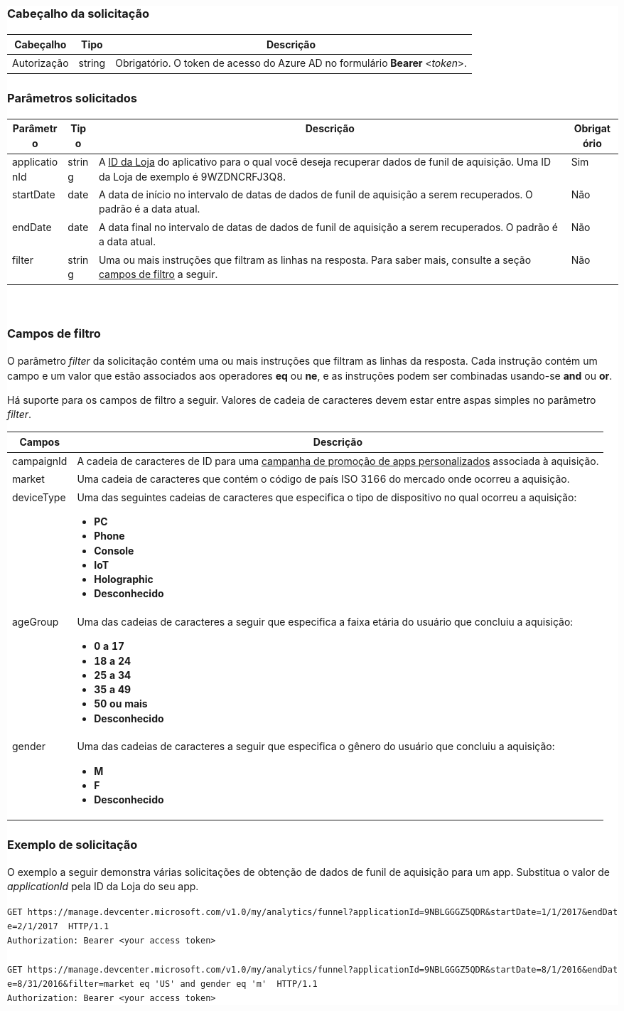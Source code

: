 
### <a name="request-header"></a>Cabeçalho da solicitação

| Cabeçalho        | Tipo   | Descrição                                                                 |
|---------------|--------|-----------------------------------------------------------------------------|
| Autorização | string | Obrigatório. O token de acesso do Azure AD no formulário **Bearer** &lt;*token*&gt;. |


### <a name="request-parameters"></a>Parâmetros solicitados

| Parâmetro        | Tipo   |  Descrição      |  Obrigatório  
|---------------|--------|---------------|------|
| applicationId | string | A [ID da Loja](in-app-purchases-and-trials.md#store-ids) do aplicativo para o qual você deseja recuperar dados de funil de aquisição. Uma ID da Loja de exemplo é 9WZDNCRFJ3Q8. |  Sim  |
| startDate | date | A data de início no intervalo de datas de dados de funil de aquisição a serem recuperados. O padrão é a data atual. |  Não  |
| endDate | date | A data final no intervalo de datas de dados de funil de aquisição a serem recuperados. O padrão é a data atual. |  Não  |
| filter | string  | Uma ou mais instruções que filtram as linhas na resposta. Para saber mais, consulte a seção [campos de filtro](#filter-fields) a seguir. | Não   |

 
### <a name="filter-fields"></a>Campos de filtro

O parâmetro *filter* da solicitação contém uma ou mais instruções que filtram as linhas da resposta. Cada instrução contém um campo e um valor que estão associados aos operadores **eq** ou **ne**, e as instruções podem ser combinadas usando-se **and** ou **or**.

Há suporte para os campos de filtro a seguir. Valores de cadeia de caracteres devem estar entre aspas simples no parâmetro *filter*.

| Campos        |  Descrição        |
|---------------|-----------------|
| campaignId | A cadeia de caracteres de ID para uma [campanha de promoção de apps personalizados](../publish/create-a-custom-app-promotion-campaign.md) associada à aquisição. |
| market | Uma cadeia de caracteres que contém o código de país ISO 3166 do mercado onde ocorreu a aquisição. |
| deviceType | Uma das seguintes cadeias de caracteres que especifica o tipo de dispositivo no qual ocorreu a aquisição:<ul><li><strong>PC</strong></li><li><strong>Phone</strong></li><li><strong>Console</strong></li><li><strong>IoT</strong></li><li><strong>Holographic</strong></li><li><strong>Desconhecido</strong></li></ul> |
| ageGroup | Uma das cadeias de caracteres a seguir que especifica a faixa etária do usuário que concluiu a aquisição:<ul><li><strong>0 a 17</strong></li><li><strong>18 a 24</strong></li><li><strong>25 a 34</strong></li><li><strong>35 a 49</strong></li><li><strong>50 ou mais</strong></li><li><strong>Desconhecido</strong></li></ul> |
| gender | Uma das cadeias de caracteres a seguir que especifica o gênero do usuário que concluiu a aquisição:<ul><li><strong>M</strong></li><li><strong>F</strong></li><li><strong>Desconhecido</strong></li></ul> |


### <a name="request-example"></a>Exemplo de solicitação

O exemplo a seguir demonstra várias solicitações de obtenção de dados de funil de aquisição para um app. Substitua o valor de *applicationId* pela ID da Loja do seu app.

```syntax
GET https://manage.devcenter.microsoft.com/v1.0/my/analytics/funnel?applicationId=9NBLGGGZ5QDR&startDate=1/1/2017&endDate=2/1/2017  HTTP/1.1
Authorization: Bearer <your access token>

GET https://manage.devcenter.microsoft.com/v1.0/my/analytics/funnel?applicationId=9NBLGGGZ5QDR&startDate=8/1/2016&endDate=8/31/2016&filter=market eq 'US' and gender eq 'm'  HTTP/1.1
Authorization: Bearer <your access token>
```
